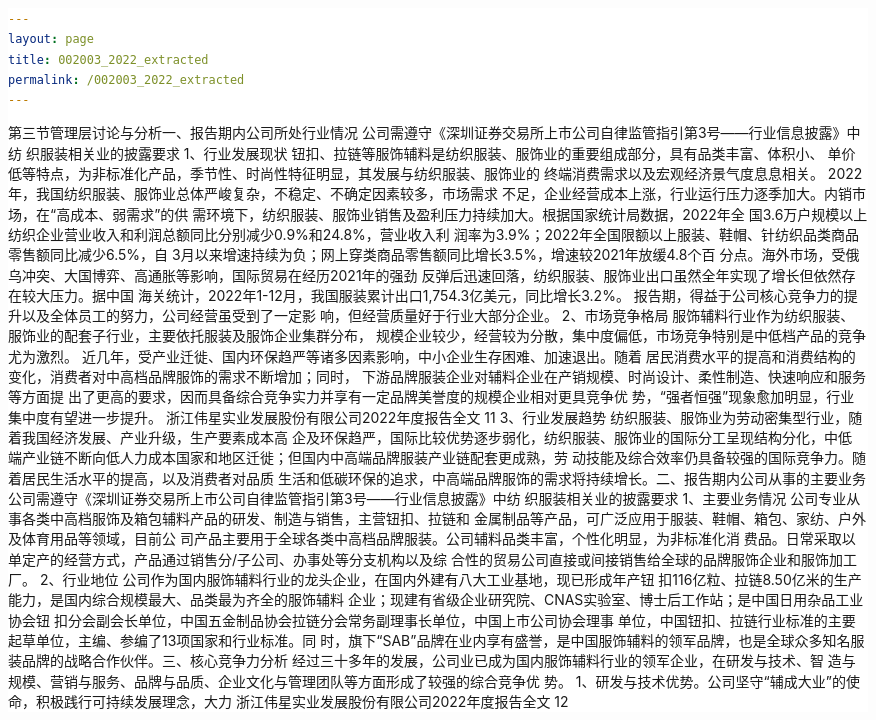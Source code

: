 ```yaml
---
layout: page
title: 002003_2022_extracted
permalink: /002003_2022_extracted
---
```


第三节管理层讨论与分析一、报告期内公司所处行业情况
公司需遵守《深圳证券交易所上市公司自律监管指引第3号——行业信息披露》中纺
织服装相关业的披露要求
1、行业发展现状
钮扣、拉链等服饰辅料是纺织服装、服饰业的重要组成部分，具有品类丰富、体积小、
单价低等特点，为非标准化产品，季节性、时尚性特征明显，其发展与纺织服装、服饰业的
终端消费需求以及宏观经济景气度息息相关。
2022年，我国纺织服装、服饰业总体严峻复杂，不稳定、不确定因素较多，市场需求
不足，企业经营成本上涨，行业运行压力逐季加大。内销市场，在“高成本、弱需求”的供
需环境下，纺织服装、服饰业销售及盈利压力持续加大。根据国家统计局数据，2022年全
国3.6万户规模以上纺织企业营业收入和利润总额同比分别减少0.9%和24.8%，营业收入利
润率为3.9%；2022年全国限额以上服装、鞋帽、针纺织品类商品零售额同比减少6.5%，自
3月以来增速持续为负；网上穿类商品零售额同比增长3.5%，增速较2021年放缓4.8个百
分点。海外市场，受俄乌冲突、大国博弈、高通胀等影响，国际贸易在经历2021年的强劲
反弹后迅速回落，纺织服装、服饰业出口虽然全年实现了增长但依然存在较大压力。据中国
海关统计，2022年1-12月，我国服装累计出口1,754.3亿美元，同比增长3.2%。
报告期，得益于公司核心竞争力的提升以及全体员工的努力，公司经营虽受到了一定影
响，但经营质量好于行业大部分企业。
2、市场竞争格局
服饰辅料行业作为纺织服装、服饰业的配套子行业，主要依托服装及服饰企业集群分布，
规模企业较少，经营较为分散，集中度偏低，市场竞争特别是中低档产品的竞争尤为激烈。
近几年，受产业迁徙、国内环保趋严等诸多因素影响，中小企业生存困难、加速退出。随着
居民消费水平的提高和消费结构的变化，消费者对中高档品牌服饰的需求不断增加；同时，
下游品牌服装企业对辅料企业在产销规模、时尚设计、柔性制造、快速响应和服务等方面提
出了更高的要求，因而具备综合竞争实力并享有一定品牌美誉度的规模企业相对更具竞争优
势，“强者恒强”现象愈加明显，行业集中度有望进一步提升。
浙江伟星实业发展股份有限公司2022年度报告全文
11
3、行业发展趋势
纺织服装、服饰业为劳动密集型行业，随着我国经济发展、产业升级，生产要素成本高
企及环保趋严，国际比较优势逐步弱化，纺织服装、服饰业的国际分工呈现结构分化，中低
端产业链不断向低人力成本国家和地区迁徙；但国内中高端品牌服装产业链配套更成熟，劳
动技能及综合效率仍具备较强的国际竞争力。随着居民生活水平的提高，以及消费者对品质
生活和低碳环保的追求，中高端品牌服饰的需求将持续增长。二、报告期内公司从事的主要业务
公司需遵守《深圳证券交易所上市公司自律监管指引第3号——行业信息披露》中纺
织服装相关业的披露要求
1、主要业务情况
公司专业从事各类中高档服饰及箱包辅料产品的研发、制造与销售，主营钮扣、拉链和
金属制品等产品，可广泛应用于服装、鞋帽、箱包、家纺、户外及体育用品等领域，目前公
司产品主要用于全球各类中高档品牌服装。公司辅料品类丰富，个性化明显，为非标准化消
费品。日常采取以单定产的经营方式，产品通过销售分/子公司、办事处等分支机构以及综
合性的贸易公司直接或间接销售给全球的品牌服饰企业和服饰加工厂。
2、行业地位
公司作为国内服饰辅料行业的龙头企业，在国内外建有八大工业基地，现已形成年产钮
扣116亿粒、拉链8.50亿米的生产能力，是国内综合规模最大、品类最为齐全的服饰辅料
企业；现建有省级企业研究院、CNAS实验室、博士后工作站；是中国日用杂品工业协会钮
扣分会副会长单位，中国五金制品协会拉链分会常务副理事长单位，中国上市公司协会理事
单位，中国钮扣、拉链行业标准的主要起草单位，主编、参编了13项国家和行业标准。同
时，旗下“SAB”品牌在业内享有盛誉，是中国服饰辅料的领军品牌，也是全球众多知名服
装品牌的战略合作伙伴。三、核心竞争力分析
经过三十多年的发展，公司业已成为国内服饰辅料行业的领军企业，在研发与技术、智
造与规模、营销与服务、品牌与品质、企业文化与管理团队等方面形成了较强的综合竞争优
势。
1、研发与技术优势。公司坚守“辅成大业”的使命，积极践行可持续发展理念，大力
浙江伟星实业发展股份有限公司2022年度报告全文
12